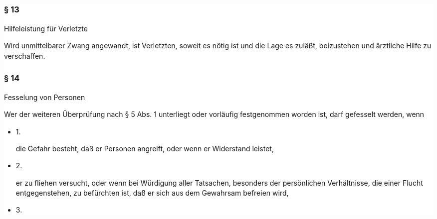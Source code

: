 <span id="BJNR007960965BJNE001800311.html"></span>

### § 13  
Hilfeleistung für Verletzte

<div>

<div class="jnhtml">

<div>

<div class="jurAbsatz">

Wird unmittelbarer Zwang angewandt, ist Verletzten, soweit es nötig ist
und die Lage es zuläßt, beizustehen und ärztliche Hilfe zu verschaffen.

</div>

</div>

</div>

</div>

<span id="BJNR007960965BJNE001900311.html"></span>

### § 14  
Fesselung von Personen

<div>

<div class="jnhtml">

<div>

<div class="jurAbsatz">

Wer der weiteren Überprüfung nach § 5 Abs. 1 unterliegt oder vorläufig
festgenommen worden ist, darf gefesselt werden, wenn

  - 1\.
    
    <div style="">
    
    die Gefahr besteht, daß er Personen angreift, oder wenn er
    Widerstand leistet,
    
    </div>

  - 2\.
    
    <div style="">
    
    er zu fliehen versucht, oder wenn bei Würdigung aller Tatsachen,
    besonders der persönlichen Verhältnisse, die einer Flucht
    entgegenstehen, zu befürchten ist, daß er sich aus dem Gewahrsam
    befreien wird,
    
    </div>

  - 3\.
    